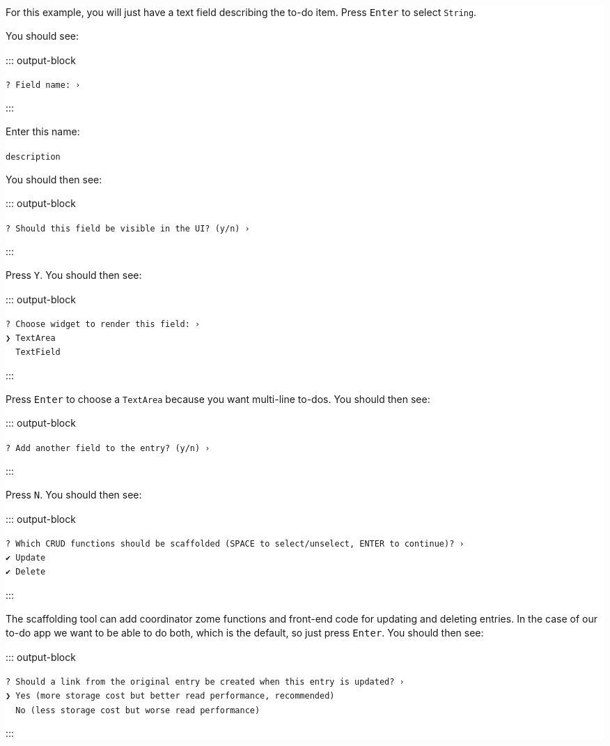 For this example, you will just have a text field describing the to-do item. Press <kbd>Enter</kbd> to select `String`.

You should see:

::: output-block
```text
? Field name: ›
```
:::

Enter this name:

```text
description
```

You should then see:

::: output-block
```text
? Should this field be visible in the UI? (y/n) ›
```
:::

Press <kbd>Y</kbd>. You should then see:

::: output-block
```text
? Choose widget to render this field: ›
❯ TextArea
  TextField
```
:::

Press <kbd>Enter</kbd> to choose a `TextArea` because you want multi-line to-dos. You should then see:

::: output-block
```text
? Add another field to the entry? (y/n) ›
```
:::

Press <kbd>N</kbd>. You should then see:

::: output-block
```text
? Which CRUD functions should be scaffolded (SPACE to select/unselect, ENTER to continue)? ›
✔ Update
✔ Delete
```
:::

The scaffolding tool can add coordinator zome functions and front-end code for updating and deleting entries. In the case of our to-do app we want to be able to do both, which is the default, so just press <kbd>Enter</kbd>. You should then see:

::: output-block
```text
? Should a link from the original entry be created when this entry is updated? ›
❯ Yes (more storage cost but better read performance, recommended)
  No (less storage cost but worse read performance)
```
:::
